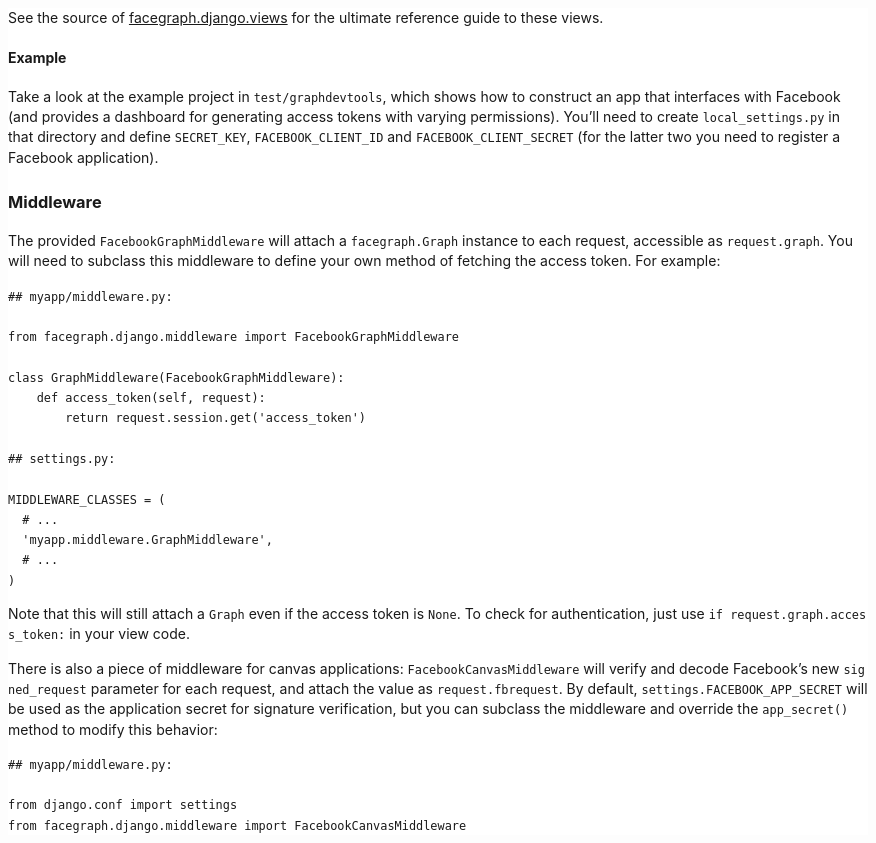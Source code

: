 See the source of [facegraph.django.views][fdv] for the ultimate reference guide
to these views.

  [fdv]: http://github.com/iplatform/pyFaceGraph/blob/master/src/facegraph/django/views.py


#### Example

Take a look at the example project in `test/graphdevtools`, which shows how to
construct an app that interfaces with Facebook (and provides a dashboard for
generating access tokens with varying permissions). You’ll need to create
`local_settings.py` in that directory and define `SECRET_KEY`,
`FACEBOOK_CLIENT_ID` and `FACEBOOK_CLIENT_SECRET` (for the latter two you need
to register a Facebook application).


### Middleware

The provided `FacebookGraphMiddleware` will attach a `facegraph.Graph` instance
to each request, accessible as `request.graph`. You will need to subclass this
middleware to define your own method of fetching the access token. For example:

    ## myapp/middleware.py:
    
    from facegraph.django.middleware import FacebookGraphMiddleware
    
    class GraphMiddleware(FacebookGraphMiddleware):
        def access_token(self, request):
            return request.session.get('access_token')
    
    ## settings.py:
    
    MIDDLEWARE_CLASSES = (
      # ... 
      'myapp.middleware.GraphMiddleware',
      # ...
    )

Note that this will still attach a `Graph` even if the access token is `None`.
To check for authentication, just use `if request.graph.access_token:` in your
view code.

There is also a piece of middleware for canvas applications:
`FacebookCanvasMiddleware` will verify and decode Facebook’s new
`signed_request` parameter for each request, and attach the value as
`request.fbrequest`. By default, `settings.FACEBOOK_APP_SECRET` will be used as
the application secret for signature verification, but you can subclass the
middleware and override the `app_secret()` method to modify this behavior:

    ## myapp/middleware.py:
    
    from django.conf import settings
    from facegraph.django.middleware import FacebookCanvasMiddleware
    

  [api]: http://developers.facebook.com/docs/api
  [iplatform]: http://theiplatform.com/
  [api-ref]: http://developers.facebook.com/docs/reference/api/
  [signed_request]: http://developers.facebook.com/docs/authentication/canvas
  [django-clsview]: http://github.com/zacharyvoase/django-clsview